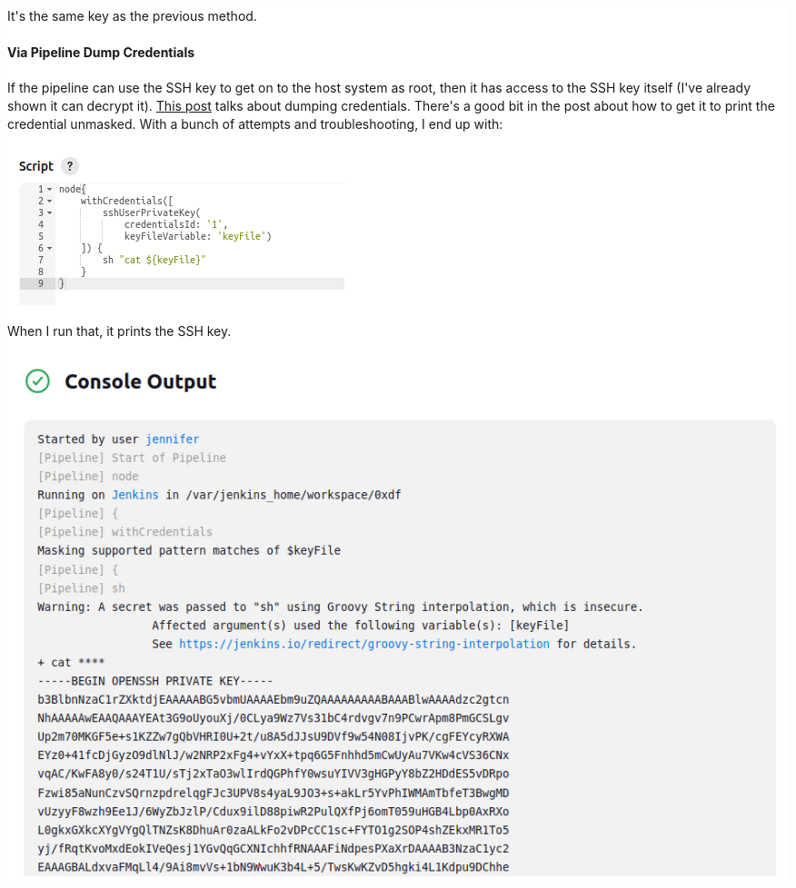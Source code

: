 It's the same key as the previous method.

#### Via Pipeline Dump Credentials

If the pipeline can use the SSH key to get on to the host system as
root, then it has access to the SSH key itself (I've already shown it
can decrypt it). [This
post](https://www.codurance.com/publications/2019/05/30/accessing-and-dumping-jenkins-credentials)
talks about dumping credentials. There's a good bit in the post about
how to get it to print the credential unmasked. With a bunch of attempts
and troubleshooting, I end up with:

![](/img/image-20240212120330195.png)

When I run that, it prints the SSH key.

![](/img/image-20240212120641429.png)
